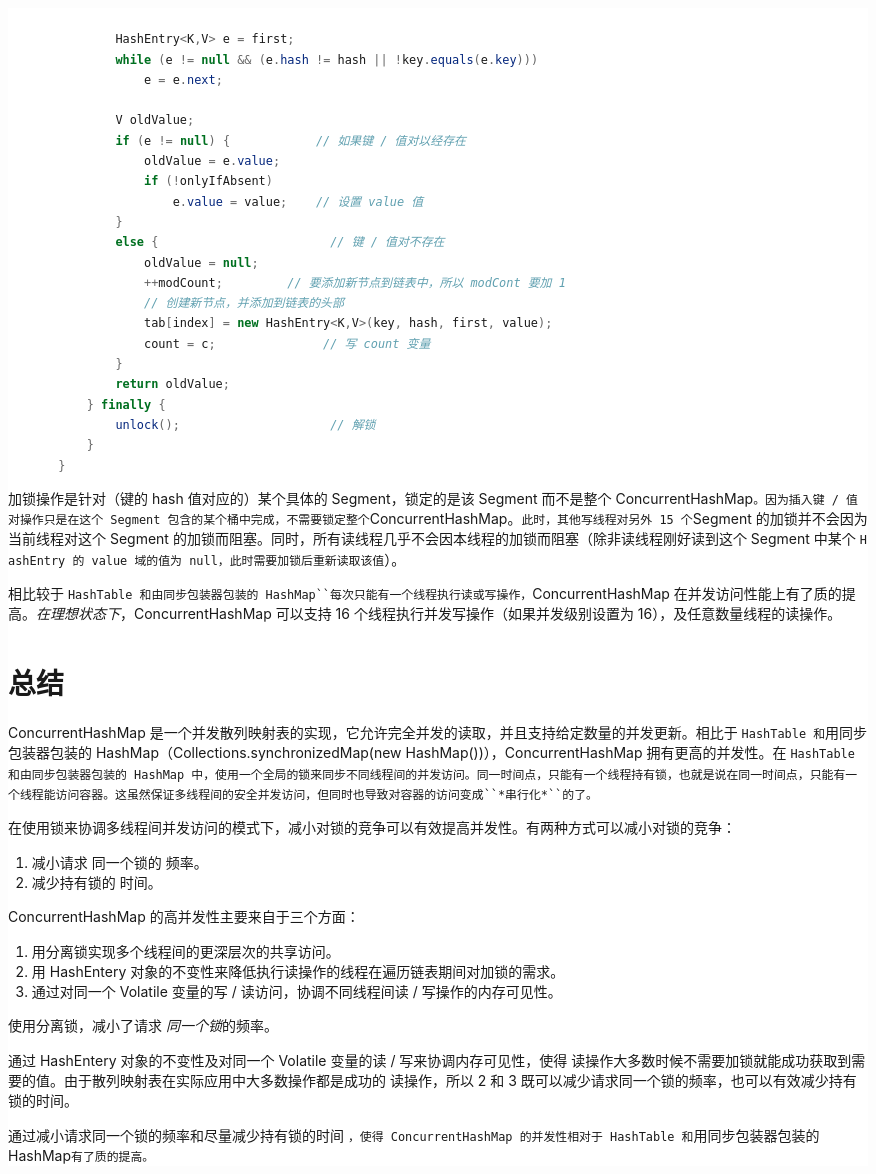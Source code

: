 ```java
 
               HashEntry<K,V> e = first; 
               while (e != null && (e.hash != hash || !key.equals(e.key))) 
                   e = e.next; 
 
               V oldValue; 
               if (e != null) {            // 如果键 / 值对以经存在
                   oldValue = e.value; 
                   if (!onlyIfAbsent) 
                       e.value = value;    // 设置 value 值
               } 
               else {                        // 键 / 值对不存在 
                   oldValue = null; 
                   ++modCount;         // 要添加新节点到链表中，所以 modCont 要加 1  
                   // 创建新节点，并添加到链表的头部 
                   tab[index] = new HashEntry<K,V>(key, hash, first, value); 
                   count = c;               // 写 count 变量
               } 
               return oldValue; 
           } finally { 
               unlock();                     // 解锁
           } 
       }
```

加锁操作是针对（键的 hash 值对应的）某个具体的 Segment，锁定的是该 Segment 而不是整个 ConcurrentHashMap`。因为插入键 / 值对操作只是在这个 Segment 包含的某个桶中完成，不需要锁定整个`ConcurrentHashMap。`此时，其他写线程对另外 15 个`Segment 的加锁并不会因为当前线程对这个 Segment 的加锁而阻塞。同时，所有读线程几乎不会因本线程的加锁而阻塞（除非读线程刚好读到这个 Segment 中某个 `HashEntry 的 value 域的值为 null，此时需要加锁后重新读取该值`）。

相比较于 `HashTable 和由同步包装器包装的 HashMap``每次只能有一个线程执行读或写操作，`ConcurrentHashMap 在并发访问性能上有了质的提高。*在理想状态下*，ConcurrentHashMap 可以支持 16 个线程执行并发写操作（如果并发级别设置为 16），及任意数量线程的读操作。

# 总结

ConcurrentHashMap 是一个并发散列映射表的实现，它允许完全并发的读取，并且支持给定数量的并发更新。相比于 `HashTable 和`用同步包装器包装的 HashMap（Collections.synchronizedMap(new HashMap())），ConcurrentHashMap 拥有更高的并发性。在 `HashTable 和由同步包装器包装的 HashMap 中，使用一个全局的锁来同步不同线程间的并发访问。同一时间点，只能有一个线程持有锁，也就是说在同一时间点，只能有一个线程能访问容器。这虽然保证多线程间的安全并发访问，但同时也导致对容器的访问变成``*串行化*``的了。`

在使用锁来协调多线程间并发访问的模式下，减小对锁的竞争可以有效提高并发性。有两种方式可以减小对锁的竞争：

1. 减小请求 同一个锁的 频率。
2. 减少持有锁的 时间。

ConcurrentHashMap 的高并发性主要来自于三个方面：

1. 用分离锁实现多个线程间的更深层次的共享访问。
2. 用 HashEntery 对象的不变性来降低执行读操作的线程在遍历链表期间对加锁的需求。
3. 通过对同一个 Volatile 变量的写 / 读访问，协调不同线程间读 / 写操作的内存可见性。

使用分离锁，减小了请求 *同一个锁*的频率。

通过 HashEntery 对象的不变性及对同一个 Volatile 变量的读 / 写来协调内存可见性，使得 读操作大多数时候不需要加锁就能成功获取到需要的值。由于散列映射表在实际应用中大多数操作都是成功的 读操作，所以 2 和 3 既可以减少请求同一个锁的频率，也可以有效减少持有锁的时间。

通过减小请求同一个锁的频率和尽量减少持有锁的时间 `，使得 ConcurrentHashMap 的并发性相对于 HashTable 和`用同步包装器包装的 HashMap`有了质的提高。`

